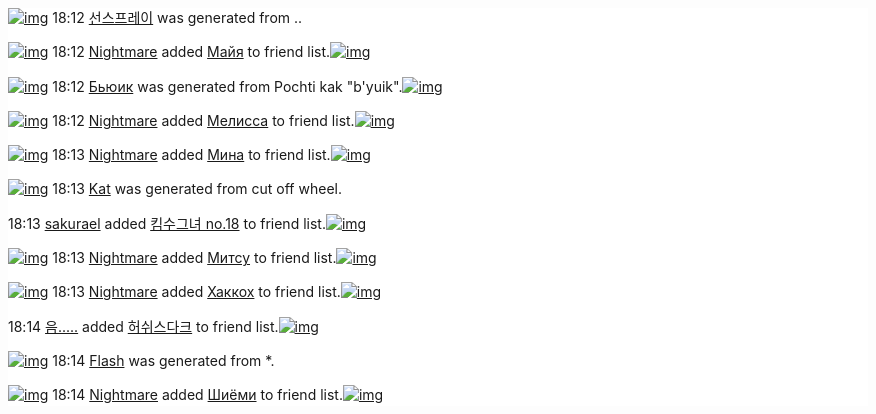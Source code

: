 [![img](http://www.deviantsart.com/14r41a6.png)](http://www.barcodekanojo.com/kanojo/3014097/%EC%84%A0%EC%8A%A4%ED%94%84%EB%A0%88%EC%9D%B4) 18:12 [선스프레이](http://www.barcodekanojo.com/kanojo/3014097/%EC%84%A0%EC%8A%A4%ED%94%84%EB%A0%88%EC%9D%B4) was generated from  ..

[![img](http://www.deviantsart.com/2n34p0m.jpeg)](http://www.barcodekanojo.com/user/468205/Nightmare) 18:12 [Nightmare](http://www.barcodekanojo.com/user/468205/Nightmare) added [Майя](http://www.barcodekanojo.com/kanojo/2576725/%D0%9C%D0%B0%D0%B9%D1%8F) to friend list.[![img](http://www.deviantsart.com/mqii0p.png)](http://www.barcodekanojo.com/kanojo/2576725/%D0%9C%D0%B0%D0%B9%D1%8F)

[![img](http://www.deviantsart.com/2vq14l0.png)](http://www.barcodekanojo.com/kanojo/3014098/%D0%91%D1%8C%D1%8E%D0%B8%D0%BA) 18:12 [Бьюик](http://www.barcodekanojo.com/kanojo/3014098/%D0%91%D1%8C%D1%8E%D0%B8%D0%BA) was generated from Pochti kak "b'yuik".[![img](http://www.deviantsart.com/7obogp.jpeg)](http://www.barcodekanojo.com/product_images/barcode/5707707/1403082691/50x50xPochti,P20kak,P20,P22b,P27yuik,P22.jpg,qw=88,ah=88.pagespeed.ic.fhaSlBh8JU.jpg)

[![img](http://www.deviantsart.com/2n34p0m.jpeg)](http://www.barcodekanojo.com/user/468205/Nightmare) 18:12 [Nightmare](http://www.barcodekanojo.com/user/468205/Nightmare) added [Мелисса](http://www.barcodekanojo.com/kanojo/2577883/%D0%9C%D0%B5%D0%BB%D0%B8%D1%81%D1%81%D0%B0) to friend list.[![img](http://www.deviantsart.com/130bna9.png)](http://www.barcodekanojo.com/kanojo/2577883/%D0%9C%D0%B5%D0%BB%D0%B8%D1%81%D1%81%D0%B0)

[![img](http://www.deviantsart.com/2n34p0m.jpeg)](http://www.barcodekanojo.com/user/468205/Nightmare) 18:13 [Nightmare](http://www.barcodekanojo.com/user/468205/Nightmare) added [Мина](http://www.barcodekanojo.com/kanojo/2574088/%D0%9C%D0%B8%D0%BD%D0%B0) to friend list.[![img](http://www.deviantsart.com/2cpdutt.png)](http://www.barcodekanojo.com/kanojo/2574088/%D0%9C%D0%B8%D0%BD%D0%B0)

[![img](http://www.deviantsart.com/2jld1kp.png)](http://www.barcodekanojo.com/kanojo/3014099/Kat) 18:13 [Kat](http://www.barcodekanojo.com/kanojo/3014099/Kat) was generated from cut off wheel.

18:13 [sakurael](http://www.barcodekanojo.com/user/462744/sakurael) added [킴수그녀 no.18](http://www.barcodekanojo.com/kanojo/2986011/%ED%82%B4%EC%88%98%EA%B7%B8%EB%85%80%20no.18) to friend list.[![img](http://www.deviantsart.com/1lu36fp.png)](http://www.barcodekanojo.com/kanojo/2986011/%ED%82%B4%EC%88%98%EA%B7%B8%EB%85%80%20no.18)

[![img](http://www.deviantsart.com/2n34p0m.jpeg)](http://www.barcodekanojo.com/user/468205/Nightmare) 18:13 [Nightmare](http://www.barcodekanojo.com/user/468205/Nightmare) added [Митсу](http://www.barcodekanojo.com/kanojo/2575851/%D0%9C%D0%B8%D1%82%D1%81%D1%83) to friend list.[![img](http://www.deviantsart.com/8s4j04.png)](http://www.barcodekanojo.com/kanojo/2575851/%D0%9C%D0%B8%D1%82%D1%81%D1%83)

[![img](http://www.deviantsart.com/2n34p0m.jpeg)](http://www.barcodekanojo.com/user/468205/Nightmare) 18:13 [Nightmare](http://www.barcodekanojo.com/user/468205/Nightmare) added [Хаккох](http://www.barcodekanojo.com/kanojo/2576737/%D0%A5%D0%B0%D0%BA%D0%BA%D0%BE%D1%85) to friend list.[![img](http://www.deviantsart.com/c06hg7.png)](http://www.barcodekanojo.com/kanojo/2576737/%D0%A5%D0%B0%D0%BA%D0%BA%D0%BE%D1%85)

18:14 [음.....](http://www.barcodekanojo.com/user/467471/%EC%9D%8C.....) added [허쉬스다크](http://www.barcodekanojo.com/kanojo/2611381/%ED%97%88%EC%89%AC%EC%8A%A4%EB%8B%A4%ED%81%AC) to friend list.[![img](http://www.deviantsart.com/hh2js7.png)](http://www.barcodekanojo.com/kanojo/2611381/%ED%97%88%EC%89%AC%EC%8A%A4%EB%8B%A4%ED%81%AC)

[![img](http://www.deviantsart.com/10njich.png)](http://www.barcodekanojo.com/kanojo/3014100/Flash) 18:14 [Flash](http://www.barcodekanojo.com/kanojo/3014100/Flash) was generated from *.

[![img](http://www.deviantsart.com/2n34p0m.jpeg)](http://www.barcodekanojo.com/user/468205/Nightmare) 18:14 [Nightmare](http://www.barcodekanojo.com/user/468205/Nightmare) added [Шиёми](http://www.barcodekanojo.com/kanojo/2573766/%D0%A8%D0%B8%D1%91%D0%BC%D0%B8) to friend list.[![img](http://www.deviantsart.com/305r1la.png)](http://www.barcodekanojo.com/kanojo/2573766/%D0%A8%D0%B8%D1%91%D0%BC%D0%B8)
